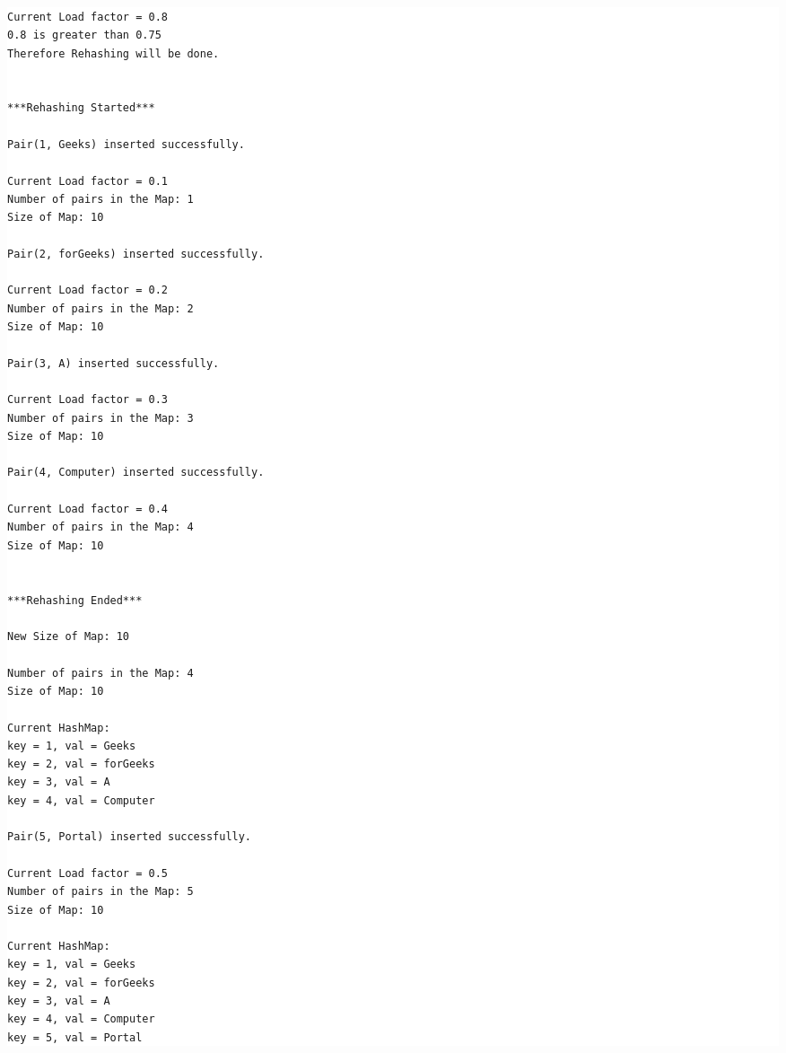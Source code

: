 ```
Current Load factor = 0.8
0.8 is greater than 0.75
Therefore Rehashing will be done.


***Rehashing Started***

Pair(1, Geeks) inserted successfully.

Current Load factor = 0.1
Number of pairs in the Map: 1
Size of Map: 10

Pair(2, forGeeks) inserted successfully.

Current Load factor = 0.2
Number of pairs in the Map: 2
Size of Map: 10

Pair(3, A) inserted successfully.

Current Load factor = 0.3
Number of pairs in the Map: 3
Size of Map: 10

Pair(4, Computer) inserted successfully.

Current Load factor = 0.4
Number of pairs in the Map: 4
Size of Map: 10


***Rehashing Ended***

New Size of Map: 10

Number of pairs in the Map: 4
Size of Map: 10

Current HashMap:
key = 1, val = Geeks
key = 2, val = forGeeks
key = 3, val = A
key = 4, val = Computer

Pair(5, Portal) inserted successfully.

Current Load factor = 0.5
Number of pairs in the Map: 5
Size of Map: 10

Current HashMap:
key = 1, val = Geeks
key = 2, val = forGeeks
key = 3, val = A
key = 4, val = Computer
key = 5, val = Portal
```
